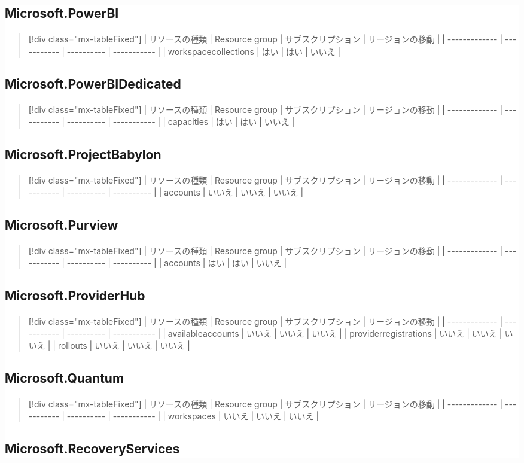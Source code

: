 ## <a name="microsoftpowerbi"></a>Microsoft.PowerBI

> [!div class="mx-tableFixed"]
> | リソースの種類 | Resource group | サブスクリプション | リージョンの移動 |
> | ------------- | ----------- | ---------- | ----------- |
> | workspacecollections | はい | はい | いいえ |

## <a name="microsoftpowerbidedicated"></a>Microsoft.PowerBIDedicated

> [!div class="mx-tableFixed"]
> | リソースの種類 | Resource group | サブスクリプション | リージョンの移動 |
> | ------------- | ----------- | ---------- | ----------- |
> | capacities | はい | はい | いいえ |

## <a name="microsoftprojectbabylon"></a>Microsoft.ProjectBabylon

> [!div class="mx-tableFixed"]
> | リソースの種類 | Resource group | サブスクリプション | リージョンの移動 |
> | ------------- | ----------- | ---------- | ---------- |
> | accounts | いいえ | いいえ | いいえ |

## <a name="microsoftpurview"></a>Microsoft.Purview

> [!div class="mx-tableFixed"]
> | リソースの種類 | Resource group | サブスクリプション | リージョンの移動 |
> | ------------- | ----------- | ---------- | ---------- |
> | accounts | はい | はい | いいえ |

## <a name="microsoftproviderhub"></a>Microsoft.ProviderHub

> [!div class="mx-tableFixed"]
> | リソースの種類 | Resource group | サブスクリプション | リージョンの移動 |
> | ------------- | ----------- | ---------- | ----------- |
> | availableaccounts | いいえ | いいえ | いいえ |
> | providerregistrations | いいえ | いいえ | いいえ |
> | rollouts | いいえ | いいえ | いいえ |

## <a name="microsoftquantum"></a>Microsoft.Quantum

> [!div class="mx-tableFixed"]
> | リソースの種類 | Resource group | サブスクリプション | リージョンの移動 |
> | ------------- | ----------- | ---------- | ----------- |
> | workspaces | いいえ | いいえ | いいえ |

## <a name="microsoftrecoveryservices"></a>Microsoft.RecoveryServices
